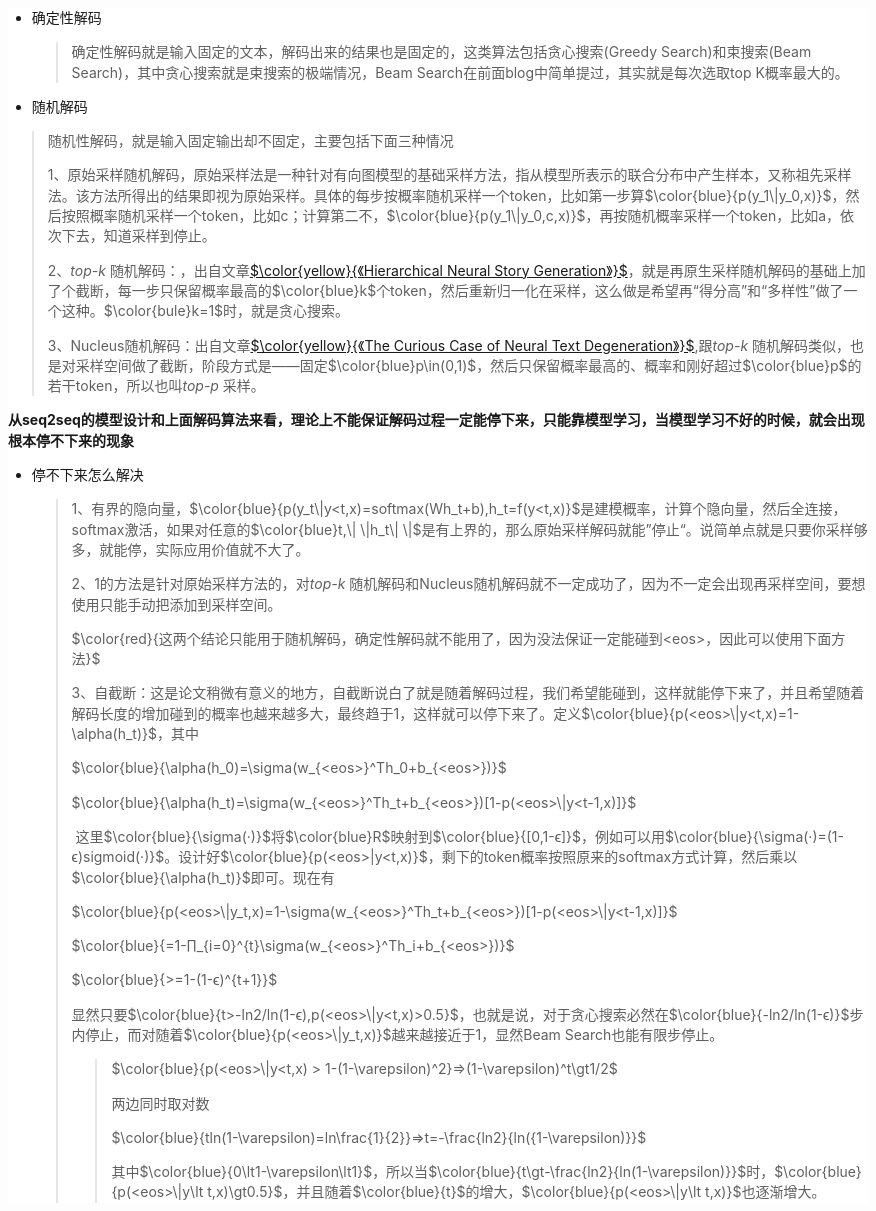 + 确定性解码

  > 确定性解码就是输入固定的文本，解码出来的结果也是固定的，这类算法包括贪心搜索(Greedy Search)和束搜索(Beam Search)，其中贪心搜索就是束搜索的极端情况，Beam Search在前面blog中简单提过，其实就是每次选取top K概率最大的。

+ 随机解码

>随机性解码，就是输入固定输出却不固定，主要包括下面三种情况
>
>1、原始采样随机解码，原始采样法是一种针对有向图模型的基础采样方法，指从模型所表示的联合分布中产生样本，又称祖先采样法。该方法所得出的结果即视为原始采样。具体的每步按概率随机采样一个token，比如第一步算$\color{blue}{p(y_1\|y_0,x)}$，然后按照概率随机采样一个token，比如c；计算第二不，$\color{blue}{p(y_1\|y_0,c,x)}$，再按随机概率采样一个token，比如a，依次下去，知道采样到<eos>停止。
>
>2、*top-k* 随机解码：，出自文章[$\color{yellow}{《Hierarchical Neural Story Generation》}$](https://arxiv.org/abs/1805.04833)，就是再原生采样随机解码的基础上加了个截断，每一步只保留概率最高的$\color{blue}k$个token，然后重新归一化在采样，这么做是希望再“得分高”和“多样性”做了一个这种。$\color{bule}k=1$时，就是贪心搜索。
>
>3、Nucleus随机解码：出自文章[$\color{yellow}{《The Curious Case of Neural Text Degeneration》}$](https://arxiv.org/abs/1904.09751),跟*top-k* 随机解码类似，也是对采样空间做了截断，阶段方式是——固定$\color{blue}p\in(0,1)$，然后只保留概率最高的、概率和刚好超过$\color{blue}p$的若干token，所以也叫*top-p* 采样。

​	**从seq2seq的模型设计和上面解码算法来看，理论上不能保证解码过程一定能停下来，只能靠模型学习，当模型学习不好的时候，就会出现根本停不下来的现象**

+ 停不下来怎么解决

  >1、有界的隐向量，$\color{blue}{p(y_t\|y<t,x)=softmax(Wh_t+b),h_t=f(y<t,x)}$是建模概率，计算个隐向量，然后全连接，softmax激活，如果对任意的$\color{blue}t,\| \|h_t\| \|$是有上界的，那么原始采样解码就能”停止“。说简单点就是只要你采样够多，就能停，实际应用价值就不大了。
  >
  >2、1的方法是针对原始采样方法的，对*top-k* 随机解码和Nucleus随机解码就不一定成功了，因为<eos>不一定会出现再采样空间，要想使用只能手动把<eos>添加到采样空间。
  >
  >$\color{red}{这两个结论只能用于随机解码，确定性解码就不能用了，因为没法保证一定能碰到<eos>，因此可以使用下面方法}$
  >
  >3、自截断：这是论文稍微有意义的地方，自截断说白了就是随着解码过程，我们希望能碰到<eos>，这样就能停下来了，并且希望随着解码长度的增加碰到<eos>的概率也越来越多大，最终趋于1，这样就可以停下来了。定义$\color{blue}{p(<eos>\|y<t,x)=1-\alpha(h_t)}$，其中
  >
  >$\color{blue}{\alpha(h_0)=\sigma(w_{<eos>}^Th_0+b_{<eos>})}$
  >
  >$\color{blue}{\alpha(h_t)=\sigma(w_{<eos>}^Th_t+b_{<eos>})[1-p(<eos>\|y<t-1,x)]}$
  >
  >​	这里$\color{blue}{\sigma(·)}$将$\color{blue}R$映射到$\color{blue}{[0,1-ϵ]}$，例如可以用$\color{blue}{\sigma(·)=(1-ϵ)sigmoid(·)}$。设计好$\color{blue}{p(<eos>|y<t,x)}$，剩下的token概率按照原来的softmax方式计算，然后乘以$\color{blue}{\alpha(h_t)}$即可。现在有
  >
  >$\color{blue}{p(<eos>\|y_t,x)=1-\sigma(w_{<eos>}^Th_t+b_{<eos>})[1-p(<eos>\|y<t-1,x)]}$
  >
  >$\color{blue}{=1-∏_{i=0}^{t}\sigma(w_{<eos>}^Th_i+b_{<eos>})}$
  >
  >$\color{blue}{>=1-(1-ϵ)^{t+1}}$
  >
  >显然只要$\color{blue}{t>-ln2/ln(1-ϵ),p(<eos>\|y<t,x)>0.5}$，也就是说，对于贪心搜索必然在$\color{blue}{-ln2/ln(1-ϵ)}$步内停止，而对随着$\color{blue}{p(<eos>\|y_t,x)}$越来越接近于1，显然Beam Search也能有限步停止。
  >
  >> $\color{blue}{p(<eos>\|y<t,x) > 1-(1-\varepsilon)^2}=>(1-\varepsilon)^t\gt1/2$
  >>
  >> 两边同时取对数
  >>
  >> $\color{blue}{tln(1-\varepsilon)=ln\frac{1}{2}}=>t=-\frac{ln2}{ln({1-\varepsilon)}}$
  >>
  >> 其中$\color{blue}{0\lt1-\varepsilon\lt1}$，所以当$\color{blue}{t\gt-\frac{ln2}{ln(1-\varepsilon)}}$时，$\color{blue}{p(<eos>\|y\lt t,x)\gt0.5}$，并且随着$\color{blue}{t}$的增大，$\color{blue}{p(<eos>\|y\lt t,x)}$也逐渐增大。
